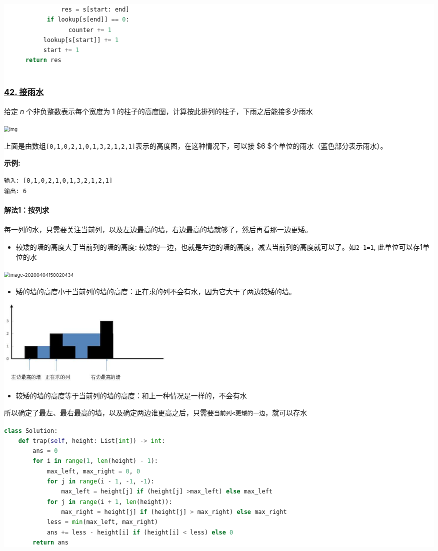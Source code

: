 ```python
                res = s[start: end]
            if lookup[s[end]] == 0:
                  counter += 1
           lookup[s[start]] += 1
           start += 1
      return res
    
```

### [42. 接雨水](https://leetcode-cn.com/problems/trapping-rain-water/)

给定 *n* 个非负整数表示每个宽度为 1 的柱子的高度图，计算按此排列的柱子，下雨之后能接多少雨水

<img src="LeetCode -- Python 学习之旅.assets/rainwatertrap.png" alt="img" style="zoom:67%;" />

上面是由数组` [0,1,0,2,1,0,1,3,2,1,2,1] `表示的高度图，在这种情况下，可以接 $6 $个单位的雨水（蓝色部分表示雨水）。

**示例:**

```
输入: [0,1,0,2,1,0,1,3,2,1,2,1]
输出: 6
```

#### 解法1：按列求

每一列的水，只需要关注当前列，以及左边最高的墙，右边最高的墙就够了，然后再看那一边更矮。

- 较矮的墙的高度大于当前列的墙的高度:
  较矮的一边，也就是左边的墙的高度，减去当前列的高度就可以了。如`2-1=1`, 此单位可以存1单位的水

<img src="LeetCode -- Python 学习之旅.assets/image-20200404150020434.png" alt="image-20200404150020434" style="zoom:67%;" />

- 矮的墙的高度小于当前列的墙的高度：正在求的列不会有水，因为它大于了两边较矮的墙。

<img src="LeetCode -- Python 学习之旅.assets/image-20200404150049608.png" alt="image-20200404150049608" style="zoom:67%;" />

- 较矮的墙的高度等于当前列的墙的高度：和上一种情况是一样的，不会有水

所以确定了最左、最右最高的墙，以及确定两边谁更高之后，只需要`当前列<更矮的一边`，就可以存水

```python
class Solution:
    def trap(self, height: List[int]) -> int:
        ans = 0
        for i in range(1, len(height) - 1):
            max_left, max_right = 0, 0
            for j in range(i - 1, -1, -1):
                max_left = height[j] if (height[j] >max_left) else max_left
            for j in range(i + 1, len(height)):
                max_right = height[j] if (height[j] > max_right) else max_right
            less = min(max_left, max_right)
            ans += less - height[i] if (height[i] < less) else 0
        return ans
```